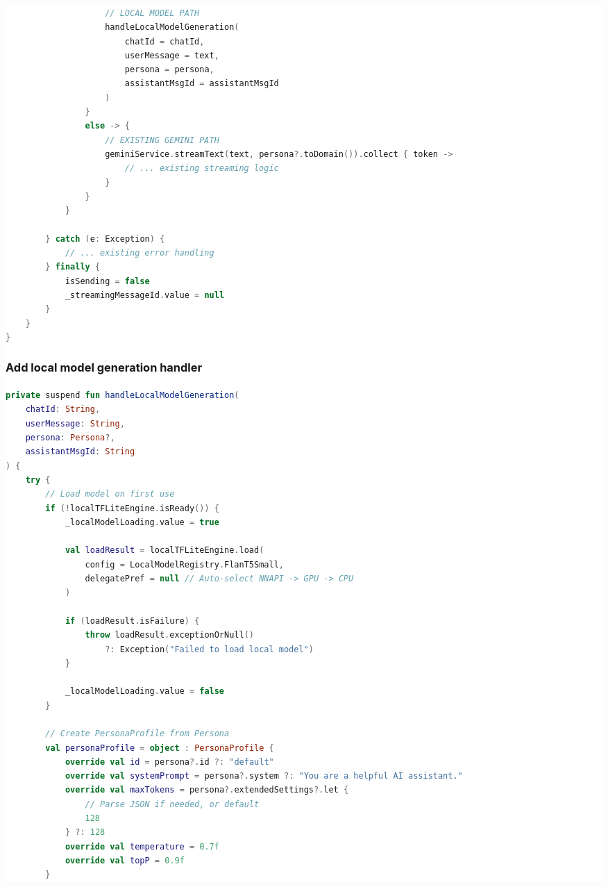 ```kotlin
                    // LOCAL MODEL PATH
                    handleLocalModelGeneration(
                        chatId = chatId,
                        userMessage = text,
                        persona = persona,
                        assistantMsgId = assistantMsgId
                    )
                }
                else -> {
                    // EXISTING GEMINI PATH
                    geminiService.streamText(text, persona?.toDomain()).collect { token ->
                        // ... existing streaming logic
                    }
                }
            }

        } catch (e: Exception) {
            // ... existing error handling
        } finally {
            isSending = false
            _streamingMessageId.value = null
        }
    }
}
```

### Add local model generation handler
```kotlin
private suspend fun handleLocalModelGeneration(
    chatId: String,
    userMessage: String,
    persona: Persona?,
    assistantMsgId: String
) {
    try {
        // Load model on first use
        if (!localTFLiteEngine.isReady()) {
            _localModelLoading.value = true

            val loadResult = localTFLiteEngine.load(
                config = LocalModelRegistry.FlanT5Small,
                delegatePref = null // Auto-select NNAPI -> GPU -> CPU
            )

            if (loadResult.isFailure) {
                throw loadResult.exceptionOrNull()
                    ?: Exception("Failed to load local model")
            }

            _localModelLoading.value = false
        }

        // Create PersonaProfile from Persona
        val personaProfile = object : PersonaProfile {
            override val id = persona?.id ?: "default"
            override val systemPrompt = persona?.system ?: "You are a helpful AI assistant."
            override val maxTokens = persona?.extendedSettings?.let {
                // Parse JSON if needed, or default
                128
            } ?: 128
            override val temperature = 0.7f
            override val topP = 0.9f
        }
```